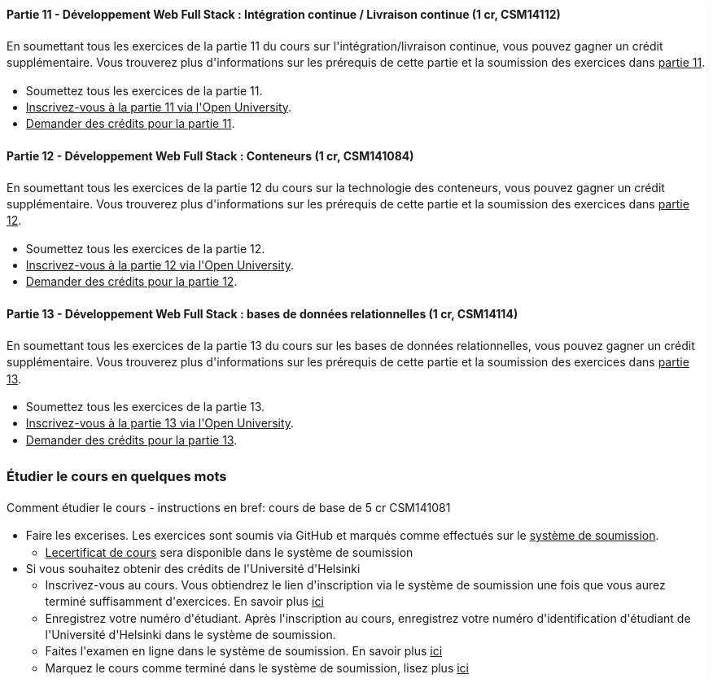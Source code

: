 #### Partie 11 - Développement Web Full Stack : Intégration continue / Livraison continue (1 cr, CSM14112)

En soumettant tous les exercices de la partie 11 du cours sur l'intégration/livraison continue, vous pouvez gagner un crédit supplémentaire. Vous trouverez plus d'informations sur les prérequis de cette partie et la soumission des exercices dans [partie 11](/en/part11).
- Soumettez tous les exercices de la partie 11.
- [Inscrivez-vous à la partie 11 via l'Open University](https://www.avoin.helsinki.fi/palvelut/esittely.aspx?s=otm-23e79dc2-64e4-4f7e-86a4-8923a411443c).
- [Demander des crédits pour la partie 11](/fr/part0/informations_generales#comment-obtenir-vos-credits).

#### Partie 12 - Développement Web Full Stack : Conteneurs (1 cr, CSM141084)

En soumettant tous les exercices de la partie 12 du cours sur la technologie des conteneurs, vous pouvez gagner un crédit supplémentaire. Vous trouverez plus d'informations sur les prérequis de cette partie et la soumission des exercices dans [partie 12](/en/part12).
- Soumettez tous les exercices de la partie 12.
- [Inscrivez-vous à la partie 12 via l'Open University](https://www.avoin.helsinki.fi/palvelut/esittely.aspx?s=otm-bb07e139-3de0-4cb3-843d-414b1bb992cc).
- [Demander des crédits pour la partie 12](/fr/part0/informations_generales#comment-obtenir-vos-credits).

#### Partie 13 - Développement Web Full Stack : bases de données relationnelles (1 cr, CSM14114)

En soumettant tous les exercices de la partie 13 du cours sur les bases de données relationnelles, vous pouvez gagner un crédit supplémentaire. Vous trouverez plus d'informations sur les prérequis de cette partie et la soumission des exercices dans [partie 13](/en/part13).
- Soumettez tous les exercices de la partie 13.
- [Inscrivez-vous à la partie 13 via l'Open University](https://www.avoin.helsinki.fi/palvelut/esittely.aspx?s=otm-a9204ed8-1346-4174-b27c-9e02c6136088).
- [Demander des crédits pour la partie 13](/fr/part0/informations_generales#comment-obtenir-vos-credits).

### Étudier le cours en quelques mots

Comment étudier le cours - instructions en bref: cours de base de 5 cr CSM141081

- Faire les excerises. Les exercices sont soumis via GitHub et marqués comme effectués sur le [système de soumission](https://studies.cs.helsinki.fi/stats/courses/fullstackopen).
  - [Le ​​certificat de cours](/fr/part0/informations_generales#certificat-de-cours) sera disponible dans le système de soumission
- Si vous souhaitez obtenir des crédits de l'Université d'Helsinki
  - Inscrivez-vous au cours. Vous obtiendrez le lien d'inscription via le système de soumission une fois que vous aurez terminé suffisamment d'exercices. En savoir plus [ici](/fr/part0/informations_generales#lexamen-du-cours)
  - Enregistrez votre numéro d'étudiant. Après l'inscription au cours, enregistrez votre numéro d'identification d'étudiant de l'Université d'Helsinki dans le système de soumission.
  - Faites l'examen en ligne dans le système de soumission. En savoir plus [ici](/fr/part0/informations_generales#lexamen-du-cours)
  - Marquez le cours comme terminé dans le système de soumission, lisez plus [ici](/fr/part0/informations_generales#comment-obtenir-vos-credits)
